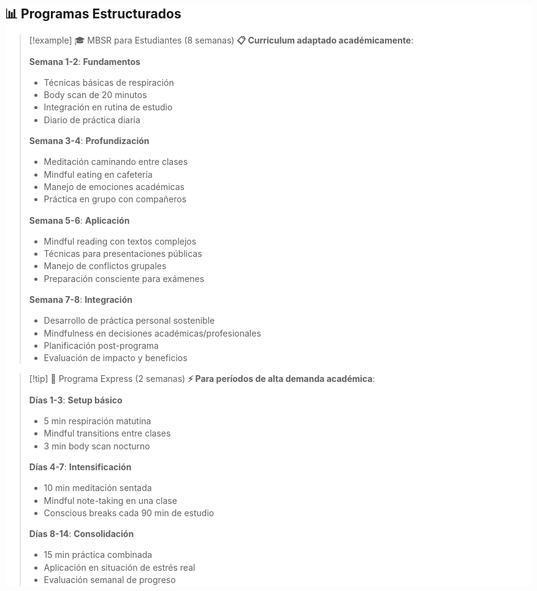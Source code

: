 ## 📊 Programas Estructurados

> [!example] 🎓 MBSR para Estudiantes (8 semanas) **📋 Curriculum adaptado académicamente**:
> 
> **Semana 1-2**: **Fundamentos**
> 
> - Técnicas básicas de respiración
> - Body scan de 20 minutos
> - Integración en rutina de estudio
> - Diario de práctica diaria
> 
> **Semana 3-4**: **Profundización**
> 
> - Meditación caminando entre clases
> - Mindful eating en cafetería
> - Manejo de emociones académicas
> - Práctica en grupo con compañeros
> 
> **Semana 5-6**: **Aplicación**
> 
> - Mindful reading con textos complejos
> - Técnicas para presentaciones públicas
> - Manejo de conflictos grupales
> - Preparación consciente para exámenes
> 
> **Semana 7-8**: **Integración**
> 
> - Desarrollo de práctica personal sostenible
> - Mindfulness en decisiones académicas/profesionales
> - Planificación post-programa
> - Evaluación de impacto y beneficios

> [!tip] 🏃 Programa Express (2 semanas) **⚡ Para períodos de alta demanda académica**:
> 
> **Días 1-3**: **Setup básico**
> 
> - 5 min respiración matutina
> - Mindful transitions entre clases
> - 3 min body scan nocturno
> 
> **Días 4-7**: **Intensificación**
> 
> - 10 min meditación sentada
> - Mindful note-taking en una clase
> - Conscious breaks cada 90 min de estudio
> 
> **Días 8-14**: **Consolidación**
> 
> - 15 min práctica combinada
> - Aplicación en situación de estrés real
> - Evaluación semanal de progreso
